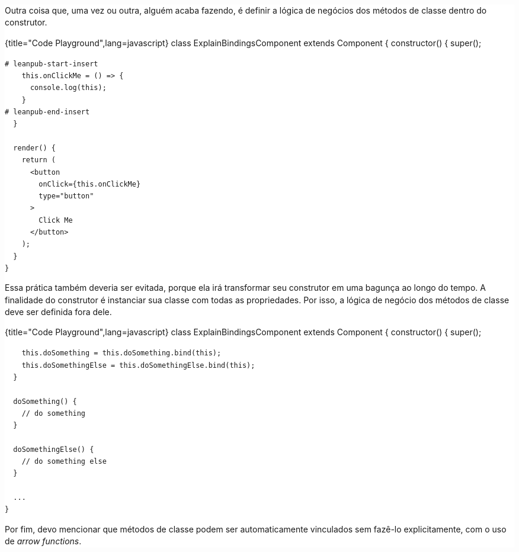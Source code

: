 Outra coisa que, uma vez ou outra, alguém acaba fazendo, é definir a lógica de negócios dos métodos de classe dentro do construtor.

{title="Code Playground",lang=javascript}
	class ExplainBindingsComponent extends Component {
	  constructor() {
	    super();
	
	# leanpub-start-insert
	    this.onClickMe = () => {
	      console.log(this);
	    }
	# leanpub-end-insert
	  }
	
	  render() {
	    return (
	      <button
	        onClick={this.onClickMe}
	        type="button"
	      >
	        Click Me
	      </button>
	    );
	  }
	}

Essa prática também deveria ser evitada, porque ela irá transformar seu construtor em uma bagunça ao longo do tempo. A finalidade do construtor é instanciar sua classe com todas as propriedades. Por isso, a lógica de negócio dos métodos de classe deve ser definida fora dele.

{title="Code Playground",lang=javascript}
	class ExplainBindingsComponent extends Component {
	  constructor() {
	    super();
	
	    this.doSomething = this.doSomething.bind(this);
	    this.doSomethingElse = this.doSomethingElse.bind(this);
	  }
	
	  doSomething() {
	    // do something
	  }
	
	  doSomethingElse() {
	    // do something else
	  }
	
	  ...
	}

Por fim, devo mencionar que métodos de classe podem ser automaticamente vinculados sem fazê-lo explicitamente, com o uso de _arrow functions_.
